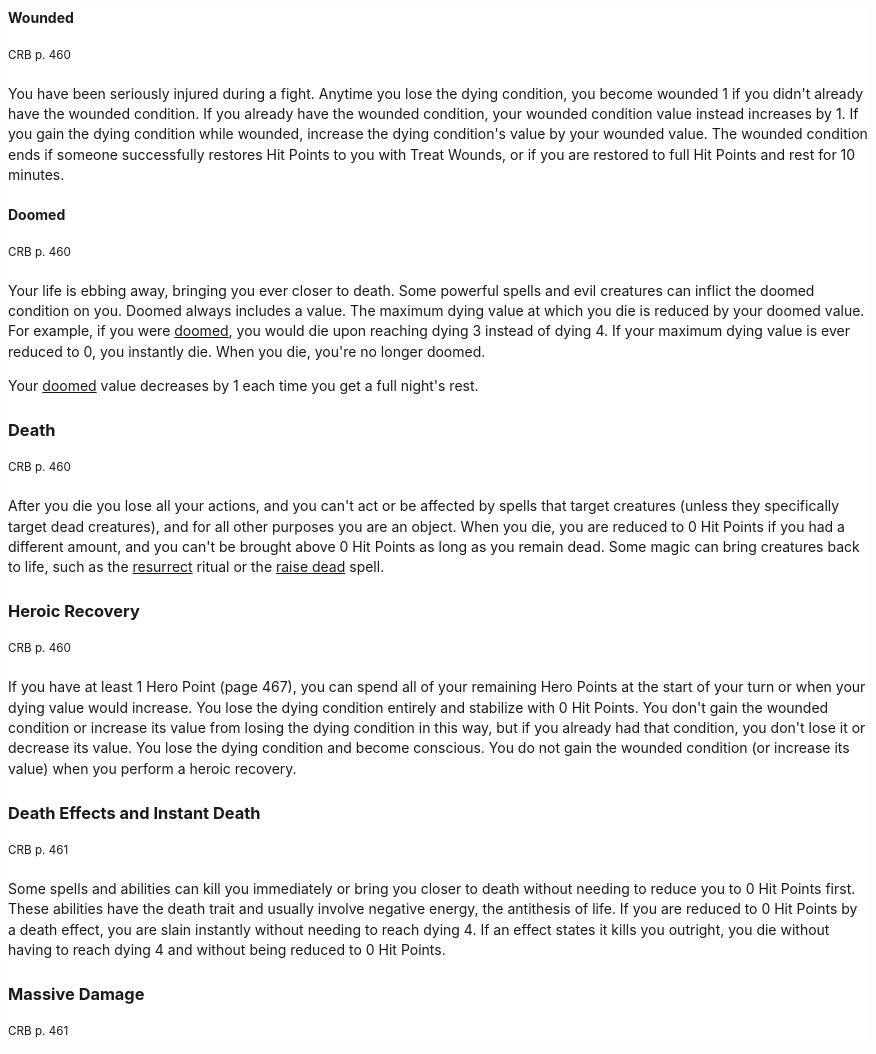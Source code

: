 #### Wounded
<sup>CRB p. 460</sup>

You have been seriously injured during a fight. Anytime you lose the dying condition, you become wounded 1 if you didn't already have the wounded condition. If you already have the wounded condition, your wounded condition value instead increases by 1. If you gain the dying condition while wounded, increase the dying condition's value by your wounded value. The wounded condition ends if someone successfully restores Hit Points to you with Treat Wounds, or if you are restored to full Hit Points and rest for 10 minutes.

#### Doomed
<sup>CRB p. 460</sup>

Your life is ebbing away, bringing you ever closer to death. Some powerful spells and evil creatures can inflict the doomed condition on you. Doomed always includes a value. The maximum dying value at which you die is reduced by your doomed value. For example, if you were [doomed](rules/conditions.md#Doomed), you would die upon reaching dying 3 instead of dying 4. If your maximum dying value is ever reduced to 0, you instantly die. When you die, you're no longer doomed.

Your [doomed](rules/conditions.md#Doomed) value decreases by 1 each time you get a full night's rest.

### Death
<sup>CRB p. 460</sup>

After you die you lose all your actions, and you can't act or be affected by spells that target creatures (unless they specifically target dead creatures), and for all other purposes you are an object. When you die, you are reduced to 0 Hit Points if you had a different amount, and you can't be brought above 0 Hit Points as long as you remain dead. Some magic can bring creatures back to life, such as the [resurrect](compendium/spells/rituals/resurrect.md) ritual or the [raise dead](compendium/spells/raise-dead.md) spell.

### Heroic Recovery
<sup>CRB p. 460</sup>

If you have at least 1 Hero Point (page 467), you can spend all of your remaining Hero Points at the start of your turn or when your dying value would increase. You lose the dying condition entirely and stabilize with 0 Hit Points. You don't gain the wounded condition or increase its value from losing the dying condition in this way, but if you already had that condition, you don't lose it or decrease its value. You lose the dying condition and become conscious. You do not gain the wounded condition (or increase its value) when you perform a heroic recovery.

### Death Effects and Instant Death
<sup>CRB p. 461</sup>

Some spells and abilities can kill you immediately or bring you closer to death without needing to reduce you to 0 Hit Points first. These abilities have the death trait and usually involve negative energy, the antithesis of life. If you are reduced to 0 Hit Points by a death effect, you are slain instantly without needing to reach dying 4. If an effect states it kills you outright, you die without having to reach dying 4 and without being reduced to 0 Hit Points.

### Massive Damage
<sup>CRB p. 461</sup>
